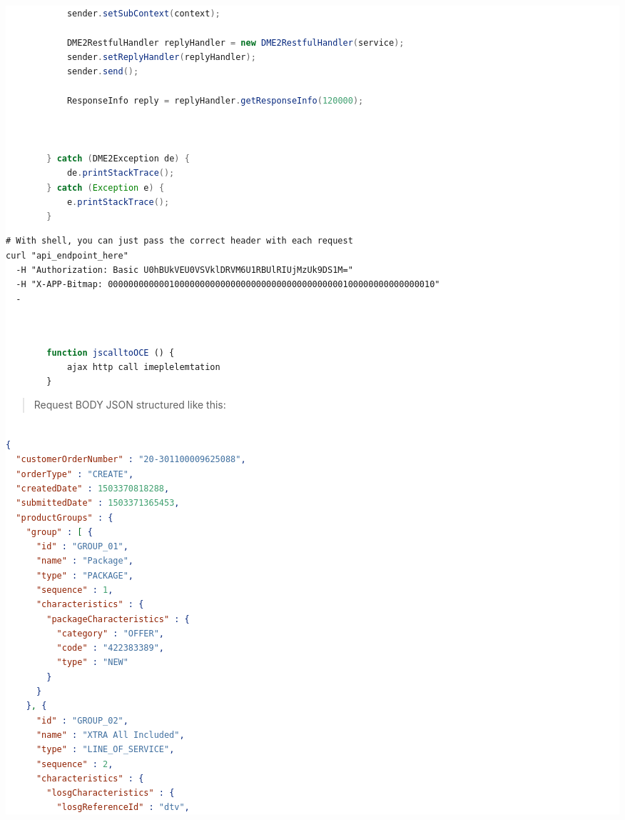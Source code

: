 ```java
			sender.setSubContext(context); 
			
			DME2RestfulHandler replyHandler = new DME2RestfulHandler(service); 
			sender.setReplyHandler(replyHandler); 
			sender.send(); 
			
			ResponseInfo reply = replyHandler.getResponseInfo(120000); 
			
			

		} catch (DME2Exception de) { 
			de.printStackTrace(); 
		} catch (Exception e) { 
			e.printStackTrace(); 
		}
```

```shell
# With shell, you can just pass the correct header with each request
curl "api_endpoint_here"
  -H "Authorization: Basic U0hBUkVEU0VSVklDRVM6U1RBUlRIUjMzUk9DS1M="
  -H "X-APP-Bitmap: 0000000000001000000000000000000000000000000000100000000000000010"
  -
```

```javascript

		
		function jscalltoOCE () {	
			ajax http call imeplelemtation
		} 
```




> Request BODY JSON structured like this:



```json

{
  "customerOrderNumber" : "20-301100009625088",
  "orderType" : "CREATE",
  "createdDate" : 1503370818288,
  "submittedDate" : 1503371365453,
  "productGroups" : {
    "group" : [ {
      "id" : "GROUP_01",
      "name" : "Package",
      "type" : "PACKAGE",
      "sequence" : 1,
      "characteristics" : {
        "packageCharacteristics" : {
          "category" : "OFFER",
          "code" : "422383389",
          "type" : "NEW"
        }
      }
    }, {
      "id" : "GROUP_02",
      "name" : "XTRA All Included",
      "type" : "LINE_OF_SERVICE",
      "sequence" : 2,
      "characteristics" : {
        "losgCharacteristics" : {
          "losgReferenceId" : "dtv",
```